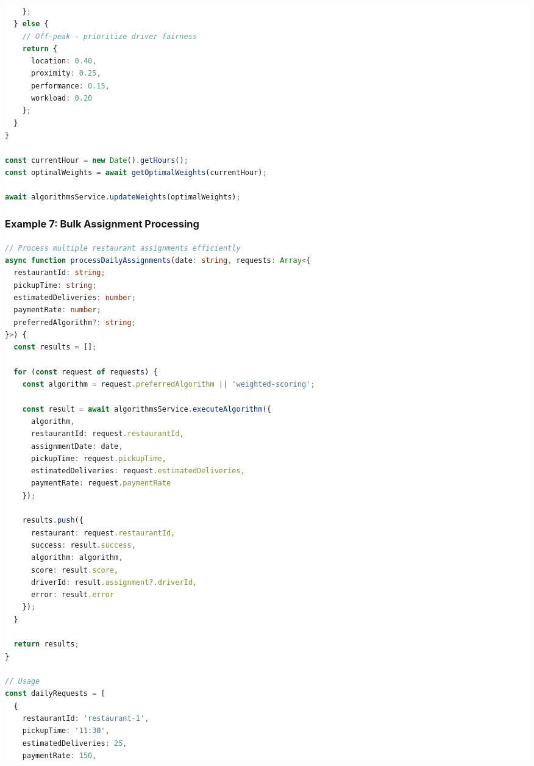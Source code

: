 ```typescript
    };
  } else {
    // Off-peak - prioritize driver fairness
    return {
      location: 0.40,
      proximity: 0.25,
      performance: 0.15,
      workload: 0.20
    };
  }
}

const currentHour = new Date().getHours();
const optimalWeights = await getOptimalWeights(currentHour);

await algorithmsService.updateWeights(optimalWeights);
```

### Example 7: Bulk Assignment Processing

```typescript
// Process multiple restaurant assignments efficiently
async function processDailyAssignments(date: string, requests: Array<{
  restaurantId: string;
  pickupTime: string;
  estimatedDeliveries: number;
  paymentRate: number;
  preferredAlgorithm?: string;
}>) {
  const results = [];
  
  for (const request of requests) {
    const algorithm = request.preferredAlgorithm || 'weighted-scoring';
    
    const result = await algorithmsService.executeAlgorithm({
      algorithm,
      restaurantId: request.restaurantId,
      assignmentDate: date,
      pickupTime: request.pickupTime,
      estimatedDeliveries: request.estimatedDeliveries,
      paymentRate: request.paymentRate
    });
    
    results.push({
      restaurant: request.restaurantId,
      success: result.success,
      algorithm: algorithm,
      score: result.score,
      driverId: result.assignment?.driverId,
      error: result.error
    });
  }
  
  return results;
}

// Usage
const dailyRequests = [
  {
    restaurantId: 'restaurant-1',
    pickupTime: '11:30',
    estimatedDeliveries: 25,
    paymentRate: 150,
```